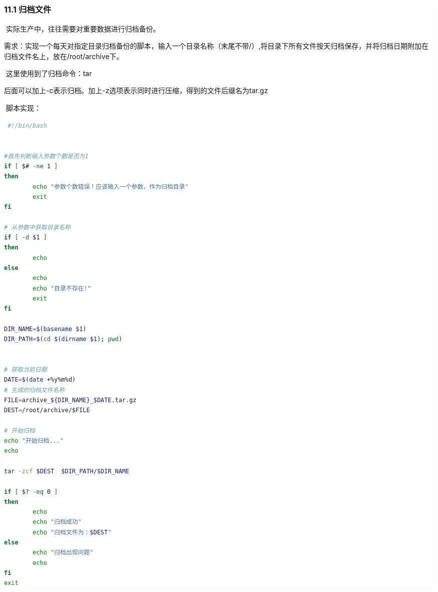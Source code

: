 ### 11.1 归档文件

​ 实际生产中，往往需要对重要数据进行归档备份。

​ 需求：实现一个每天对指定目录归档备份的脚本，输入一个目录名称（末尾不带/）,将目录下所有文件按天归档保存，并将归档日期附加在归档文件名上，放在/root/archive下。

​ 这里使用到了归档命令：tar

​ 后面可以加上-c表示归档。加上-z选项表示同时进行压缩，得到的文件后缀名为tar.gz

​ 脚本实现：

```bash
 #!/bin/bash


#首先判断输入参数个数是否为1
if [ $# -ne 1 ]
then
        echo "参数个数错误！应该输入一个参数，作为归档目录"
        exit
fi

# 从参数中获取目录名称
if [ -d $1 ]
then
        echo 
else
        echo
        echo "目录不存在!"
        exit
fi

DIR_NAME=$(basename $1)
DIR_PATH=$(cd $(dirname $1); pwd)


# 获取当前日期
DATE=$(date +%y%m%d)
# 生成的归档文件名称
FILE=archive_${DIR_NAME}_$DATE.tar.gz
DEST=/root/archive/$FILE

# 开始归档
echo "开始归档..."
echo 

tar -zcf $DEST  $DIR_PATH/$DIR_NAME

if [ $? -eq 0 ]
then
        echo
        echo "归档成功"
        echo "归档文件为：$DEST"
else
        echo "归档出现问题"
        echo 
fi
exit
```
